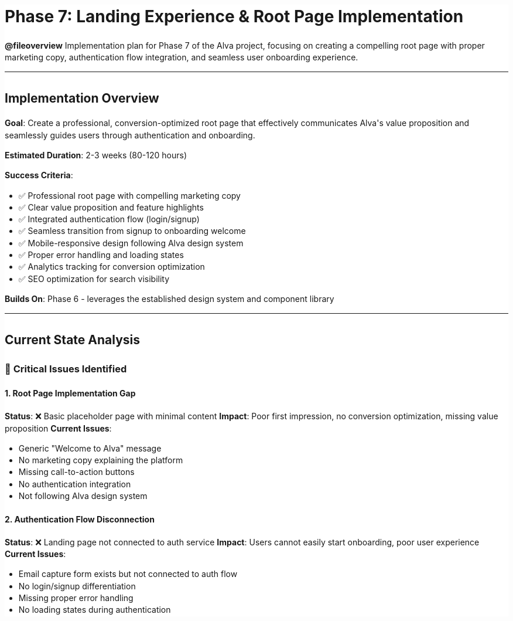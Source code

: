 # Phase 7: Landing Experience & Root Page Implementation

**@fileoverview** Implementation plan for Phase 7 of the Alva project, focusing on creating a compelling root page with proper marketing copy, authentication flow integration, and seamless user onboarding experience.

---

## Implementation Overview

**Goal**: Create a professional, conversion-optimized root page that effectively communicates Alva's value proposition and seamlessly guides users through authentication and onboarding.

**Estimated Duration**: 2-3 weeks (80-120 hours)

**Success Criteria**:

- ✅ Professional root page with compelling marketing copy
- ✅ Clear value proposition and feature highlights
- ✅ Integrated authentication flow (login/signup)
- ✅ Seamless transition from signup to onboarding welcome
- ✅ Mobile-responsive design following Alva design system
- ✅ Proper error handling and loading states
- ✅ Analytics tracking for conversion optimization
- ✅ SEO optimization for search visibility

**Builds On**: Phase 6 - leverages the established design system and component library

---

## Current State Analysis

### 🔴 **Critical Issues Identified**

#### 1. Root Page Implementation Gap

**Status**: ❌ Basic placeholder page with minimal content
**Impact**: Poor first impression, no conversion optimization, missing value proposition
**Current Issues**:

- Generic "Welcome to Alva" message
- No marketing copy explaining the platform
- Missing call-to-action buttons
- No authentication integration
- Not following Alva design system

#### 2. Authentication Flow Disconnection

**Status**: ❌ Landing page not connected to auth service
**Impact**: Users cannot easily start onboarding, poor user experience
**Current Issues**:

- Email capture form exists but not connected to auth flow
- No login/signup differentiation
- Missing proper error handling
- No loading states during authentication
